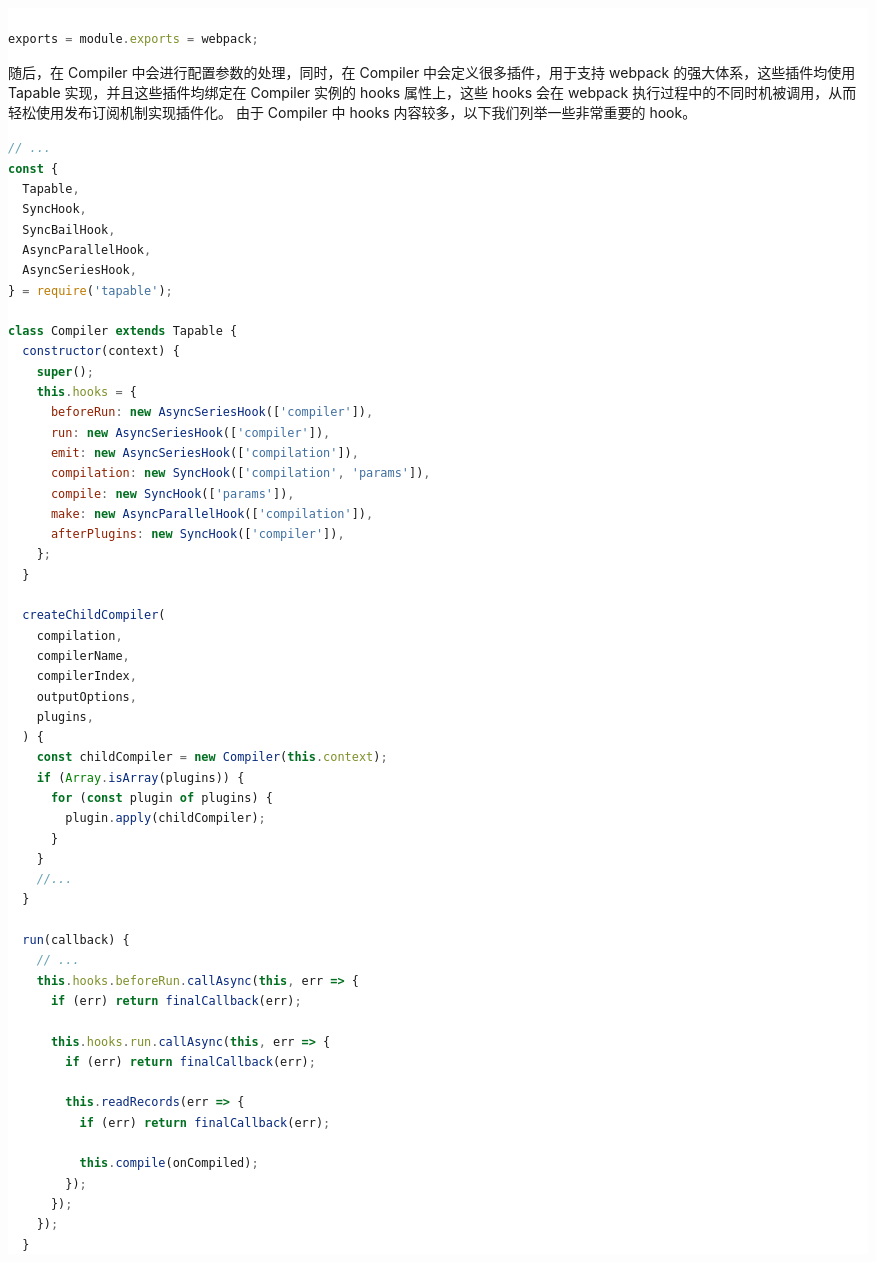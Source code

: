 ```js

exports = module.exports = webpack;
```

随后，在 Compiler 中会进行配置参数的处理，同时，在 Compiler 中会定义很多插件，用于支持 webpack 的强大体系，这些插件均使用 Tapable 实现，并且这些插件均绑定在 Compiler 实例的 hooks 属性上，这些 hooks 会在 webpack 执行过程中的不同时机被调用，从而轻松使用发布订阅机制实现插件化。
由于 Compiler 中 hooks 内容较多，以下我们列举一些非常重要的 hook。

```js
// ...
const {
  Tapable,
  SyncHook,
  SyncBailHook,
  AsyncParallelHook,
  AsyncSeriesHook,
} = require('tapable');

class Compiler extends Tapable {
  constructor(context) {
    super();
    this.hooks = {
      beforeRun: new AsyncSeriesHook(['compiler']),
      run: new AsyncSeriesHook(['compiler']),
      emit: new AsyncSeriesHook(['compilation']),
      compilation: new SyncHook(['compilation', 'params']),
      compile: new SyncHook(['params']),
      make: new AsyncParallelHook(['compilation']),
      afterPlugins: new SyncHook(['compiler']),
    };
  }

  createChildCompiler(
    compilation,
    compilerName,
    compilerIndex,
    outputOptions,
    plugins,
  ) {
    const childCompiler = new Compiler(this.context);
    if (Array.isArray(plugins)) {
      for (const plugin of plugins) {
        plugin.apply(childCompiler);
      }
    }
    //...
  }

  run(callback) {
    // ...
    this.hooks.beforeRun.callAsync(this, err => {
      if (err) return finalCallback(err);

      this.hooks.run.callAsync(this, err => {
        if (err) return finalCallback(err);

        this.readRecords(err => {
          if (err) return finalCallback(err);

          this.compile(onCompiled);
        });
      });
    });
  }
```